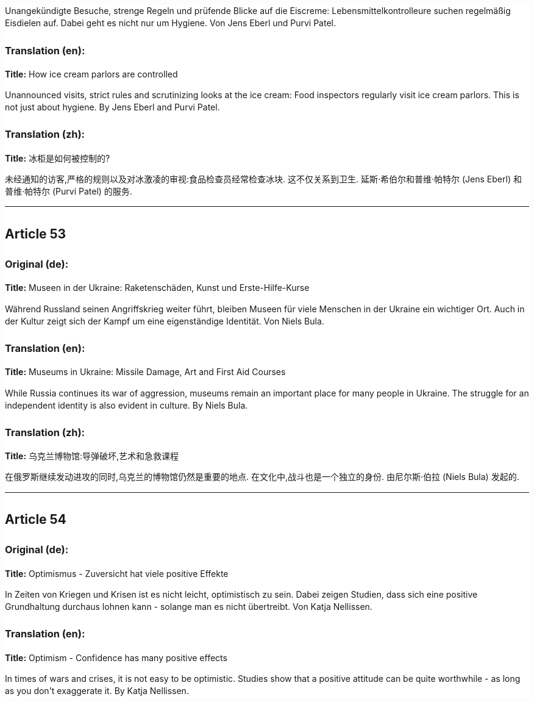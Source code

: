 Unangekündigte Besuche, strenge Regeln und prüfende Blicke auf die Eiscreme: Lebensmittelkontrolleure suchen regelmäßig Eisdielen auf. Dabei geht es nicht nur um Hygiene. Von Jens Eberl und Purvi Patel.

### Translation (en):
**Title:** How ice cream parlors are controlled

Unannounced visits, strict rules and scrutinizing looks at the ice cream: Food inspectors regularly visit ice cream parlors. This is not just about hygiene. By Jens Eberl and Purvi Patel.

### Translation (zh):
**Title:** 冰柜是如何被控制的?

未经通知的访客,严格的规则以及对冰激凌的审视:食品检查员经常检查冰块. 这不仅关系到卫生. 延斯·希伯尔和普维·帕特尔 (Jens Eberl) 和普维·帕特尔 (Purvi Patel) 的服务.

---

## Article 53
### Original (de):
**Title:** Museen in der Ukraine: Raketenschäden, Kunst und Erste-Hilfe-Kurse

Während Russland seinen Angriffskrieg weiter führt, bleiben Museen für viele Menschen in der Ukraine ein wichtiger Ort. Auch in der Kultur zeigt sich der Kampf um eine eigenständige Identität. Von Niels Bula.

### Translation (en):
**Title:** Museums in Ukraine: Missile Damage, Art and First Aid Courses

While Russia continues its war of aggression, museums remain an important place for many people in Ukraine. The struggle for an independent identity is also evident in culture. By Niels Bula.

### Translation (zh):
**Title:** 乌克兰博物馆:导弹破坏,艺术和急救课程

在俄罗斯继续发动进攻的同时,乌克兰的博物馆仍然是重要的地点. 在文化中,战斗也是一个独立的身份. 由尼尔斯·伯拉 (Niels Bula) 发起的.

---

## Article 54
### Original (de):
**Title:** Optimismus - Zuversicht hat viele positive Effekte

In Zeiten von Kriegen und Krisen ist es nicht leicht, optimistisch zu sein. Dabei zeigen Studien, dass sich eine positive Grundhaltung durchaus lohnen kann - solange man es nicht übertreibt. Von Katja Nellissen.

### Translation (en):
**Title:** Optimism - Confidence has many positive effects

In times of wars and crises, it is not easy to be optimistic. Studies show that a positive attitude can be quite worthwhile - as long as you don't exaggerate it. By Katja Nellissen.
